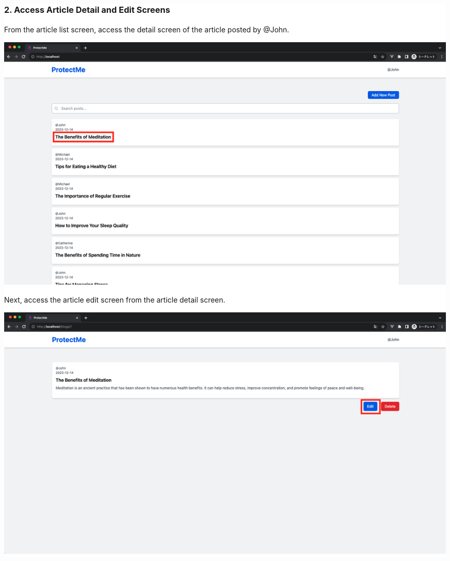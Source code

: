### 2. Access Article Detail and Edit Screens

From the article list screen, access the detail screen of the article posted by @John.

![authorization](../img/authorization3.png)

Next, access the article edit screen from the article detail screen.

![authorization](../img/authorization4.png)
